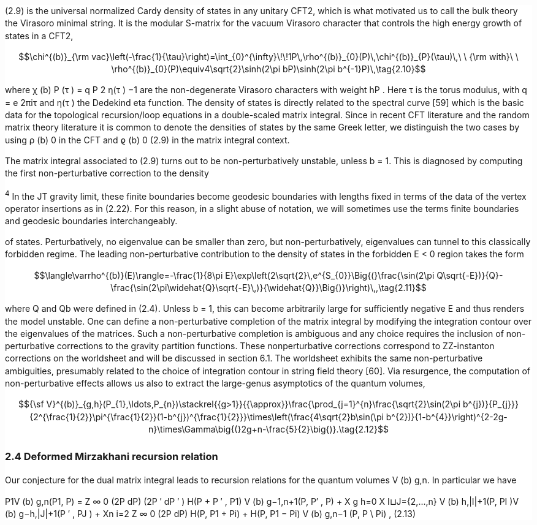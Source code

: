 (2.9) is the universal normalized Cardy density of states in any unitary CFT2, which is what motivated us to call the bulk theory the Virasoro minimal string. It is the modular S-matrix for the vacuum Virasoro character that controls the high energy growth of states in a CFT2,

$$\chi^{(b)}_{\rm vac}\left(-\frac{1}{\tau}\right)=\int_{0}^{\infty}\!\!1P\,\rho^{(b)}_{0}(P)\,\chi^{(b)}_{P}(\tau)\,\ \ {\rm with}\ \ \rho^{(b)}_{0}(P)\equiv4\sqrt{2}\sinh(2\pi bP)\sinh(2\pi b^{-1}P)\,\tag{2.10}$$

where χ (b) P (τ ) = q P 2 η(τ ) −1 are the non-degenerate Virasoro characters with weight hP . Here τ is the torus modulus, with q = e 2πiτ and η(τ ) the Dedekind eta function. The density of states is directly related to the spectral curve [59] which is the basic data for the topological recursion/loop equations in a double-scaled matrix integral. Since in recent CFT literature and the random matrix theory literature it is common to denote the densities of states by the same Greek letter, we distinguish the two cases by using ρ (b) 0 in the CFT and ϱ (b) 0 (2.9) in the matrix integral context.

The matrix integral associated to (2.9) turns out to be non-perturbatively unstable, unless b = 1. This is diagnosed by computing the first non-perturbative correction to the density

<sup>4</sup> In the JT gravity limit, these finite boundaries become geodesic boundaries with lengths fixed in terms of the data of the vertex operator insertions as in (2.22). For this reason, in a slight abuse of notation, we will sometimes use the terms finite boundaries and geodesic boundaries interchangeably.

of states. Perturbatively, no eigenvalue can be smaller than zero, but non-perturbatively, eigenvalues can tunnel to this classically forbidden regime. The leading non-perturbative contribution to the density of states in the forbidden E < 0 region takes the form

$$\langle\varrho^{(b)}(E)\rangle=-\frac{1}{8\pi E}\exp\left(2\sqrt{2}\,e^{S_{0}}\Big{(}\frac{\sin(2\pi Q\sqrt{-E})}{Q}-\frac{\sin(2\pi\widehat{Q}\sqrt{-E}\,)}{\widehat{Q}}\Big{)}\right)\,,\tag{2.11}$$

where Q and Qb were defined in (2.4). Unless b = 1, this can become arbitrarily large for sufficiently negative E and thus renders the model unstable. One can define a non-perturbative completion of the matrix integral by modifying the integration contour over the eigenvalues of the matrices. Such a non-perturbative completion is ambiguous and any choice requires the inclusion of non-perturbative corrections to the gravity partition functions. These nonperturbative corrections correspond to ZZ-instanton corrections on the worldsheet and will be discussed in section 6.1. The worldsheet exhibits the same non-perturbative ambiguities, presumably related to the choice of integration contour in string field theory [60]. Via resurgence, the computation of non-perturbative effects allows us also to extract the large-genus asymptotics of the quantum volumes,

$${\sf V}^{(b)}_{g,h}(P_{1},\ldots,P_{n})\stackrel{{g>1}}{{\approx}}\frac{\prod_{j=1}^{n}\frac{\sqrt{2}\sin(2\pi b^{j})}{P_{j}}}{2^{\frac{1}{2}}\pi^{\frac{1}{2}}(1-b^{j})^{\frac{1}{2}}}\times\left(\frac{4\sqrt{2}b\sin(\pi b^{2})}{1-b^{4}}\right)^{2-2g-n}\times\Gamma\big{(}2g+n-\frac{5}{2}\big{)}.\tag{2.12}$$

### 2.4 Deformed Mirzakhani recursion relation

Our conjecture for the dual matrix integral leads to recursion relations for the quantum volumes V (b) g,n. In particular we have

P1V (b) g,n(P1, P) = Z ∞ 0 (2P dP) (2P ′ dP ′ ) H(P + P ′ , P1) V (b) g−1,n+1(P, P′ , P) + X g h=0 X I⊔J={2,...,n} V (b) h,|I|+1(P, PI )V (b) g−h,|J|+1(P ′ , PJ ) + Xn i=2 Z ∞ 0 (2P dP) H(P, P1 + Pi) + H(P, P1 − Pi) V (b) g,n−1 (P, P \ Pi) , (2.13)

